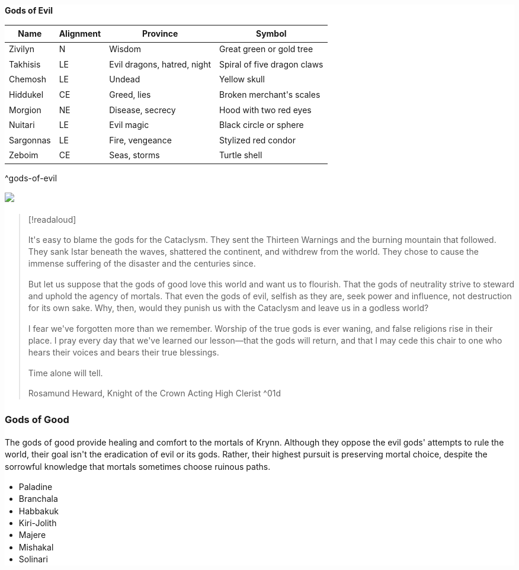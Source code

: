 **Gods of Evil**

| Name | Alignment | Province | Symbol |
|------|-----------|----------|--------|
| Zivilyn | N | Wisdom | Great green or gold tree |
| Takhisis | LE | Evil dragons, hatred, night | Spiral of five dragon claws |
| Chemosh | LE | Undead | Yellow skull |
| Hiddukel | CE | Greed, lies | Broken merchant's scales |
| Morgion | NE | Disease, secrecy | Hood with two red eyes |
| Nuitari | LE | Evil magic | Black circle or sphere |
| Sargonnas | LE | Fire, vengeance | Stylized red condor |
| Zeboim | CE | Seas, storms | Turtle shell |
^gods-of-evil

![](https://raw.githubusercontent.com/5etools-mirror-3/5etools-img/main/adventure/DSotDQ/009-00-009.rosamund-letter.webp#center)

> [!readaloud] 
> 
> It's easy to blame the gods for the Cataclysm. They sent the Thirteen Warnings and the burning mountain that followed. They sank Istar beneath the waves, shattered the continent, and withdrew from the world. They chose to cause the immense suffering of the disaster and the centuries since.
> 
> But let us suppose that the gods of good love this world and want us to flourish. That the gods of neutrality strive to steward and uphold the agency of mortals. That even the gods of evil, selfish as they are, seek power and influence, not destruction for its own sake. Why, then, would they punish us with the Cataclysm and leave us in a godless world?
> 
> I fear we've forgotten more than we remember. Worship of the true gods is ever waning, and false religions rise in their place. I pray every day that we've learned our lesson—that the gods will return, and that I may cede this chair to one who hears their voices and bears their true blessings.
> 
> Time alone will tell.
> 
> Rosamund Heward, Knight of the Crown Acting High Clerist
^01d

### Gods of Good

The gods of good provide healing and comfort to the mortals of Krynn. Although they oppose the evil gods' attempts to rule the world, their goal isn't the eradication of evil or its gods. Rather, their highest pursuit is preserving mortal choice, despite the sorrowful knowledge that mortals sometimes choose ruinous paths.

- Paladine  
- Branchala  
- Habbakuk  
- Kiri-Jolith  
- Majere  
- Mishakal  
- Solinari  
